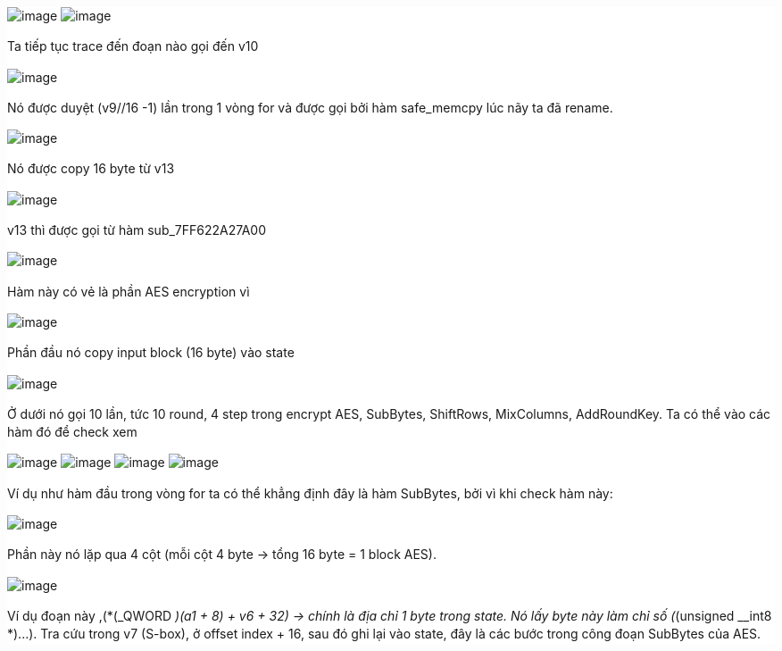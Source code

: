 <img width="689" height="27" alt="image" src="https://github.com/user-attachments/assets/e718e905-b5ca-4d02-8a13-c437d1450b97" />


<img width="631" height="313" alt="image" src="https://github.com/user-attachments/assets/355ba531-eec4-4a95-8eba-5e23a9d7650e" />

Ta tiếp tục trace đến đoạn nào gọi đến v10

<img width="523" height="111" alt="image" src="https://github.com/user-attachments/assets/4b687c65-7c4e-4d6a-9e6b-48648743970c" />

Nó được duyệt (v9//16 -1) lần trong 1 vòng for và được gọi bởi hàm safe_memcpy lúc nãy ta đã rename.

<img width="275" height="27" alt="image" src="https://github.com/user-attachments/assets/6006e4c2-172a-4d29-9b09-5164a3c91630" />

Nó được copy 16 byte từ v13

<img width="273" height="25" alt="image" src="https://github.com/user-attachments/assets/47554168-60a1-472a-8e47-8460154cd4fd" />

v13 thì được gọi từ hàm sub_7FF622A27A00 

<img width="635" height="184" alt="image" src="https://github.com/user-attachments/assets/ae682760-1b07-49bf-aaf4-a6478be087c6" />

Hàm này có vẻ là phần AES encryption vì

<img width="635" height="184" alt="image" src="https://github.com/user-attachments/assets/cc87ed84-ee2b-4bd9-84b7-ae631834e0e3" />

Phần đầu nó copy input block (16 byte) vào state

<img width="400" height="171" alt="image" src="https://github.com/user-attachments/assets/5a3d14d9-5ce0-4ddb-a8d2-b71cef7f558c" />

Ở dưới nó gọi 10 lần, tức 10 round, 4 step trong encrypt AES, SubBytes, ShiftRows, MixColumns, AddRoundKey. Ta có thể vào các hàm đó để check xem

<img width="674" height="392" alt="image" src="https://github.com/user-attachments/assets/f9ce3120-2185-450a-8f7d-31854962816d" />

<img width="926" height="304" alt="image" src="https://github.com/user-attachments/assets/c09eccd2-bff4-4e5f-867e-44c6e6dd7a76" />

<img width="923" height="356" alt="image" src="https://github.com/user-attachments/assets/fd339e30-2284-41ef-be6a-c441b9f51e08" />

<img width="864" height="387" alt="image" src="https://github.com/user-attachments/assets/18b8c576-c713-40ef-a378-c7dc73a05078" />

Ví dụ như hàm đầu trong vòng for ta có thể khẳng định đây là hàm SubBytes, bởi vì khi check hàm này:

<img width="545" height="180" alt="image" src="https://github.com/user-attachments/assets/3b2c51b3-d995-410c-b191-6006cedc64c1" />

Phần này nó lặp qua 4 cột (mỗi cột 4 byte → tổng 16 byte = 1 block AES).

<img width="827" height="61" alt="image" src="https://github.com/user-attachments/assets/e8dc02a3-d37b-4535-888c-3c730760ae1d" />

Ví dụ đoạn này ,(*(_QWORD *)(a1 + 8) + v6 + 32) → chính là địa chỉ 1 byte trong state. Nó lấy byte này làm chỉ số (*(unsigned __int8 *)...). Tra cứu trong v7 (S-box), ở offset index + 16, sau đó ghi lại vào state, đây là các bước trong công đoạn SubBytes của AES.
